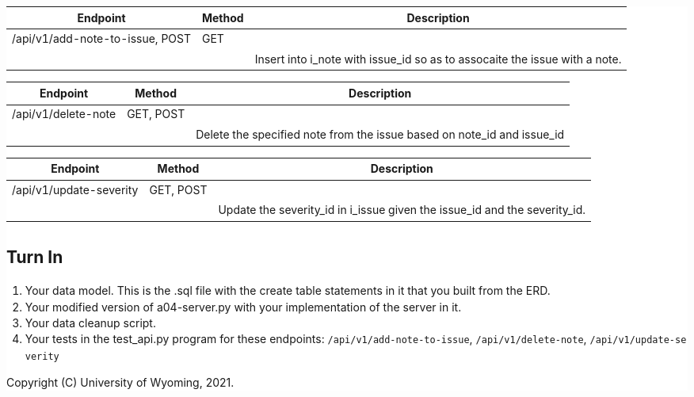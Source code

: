 

| Endpoint       | Method   | Description                                               |
|----------------|----------|-----------------------------------------------------------|
| /api/v1/add-note-to-issue, POST | GET | |
| | | Insert into i_note with issue_id so as to assocaite the issue with a note.        |



| Endpoint       | Method   | Description                                               |
|----------------|----------|-----------------------------------------------------------|
| /api/v1/delete-note | GET, POST | |
| | | Delete the specified note from the issue based on note_id and issue_id            |



| Endpoint       | Method   | Description                                               |
|----------------|----------|-----------------------------------------------------------|
| /api/v1/update-severity | GET, POST | |
| | | Update the severity_id in i_issue given the issue_id and the severity_id.        |



## Turn In

1. Your data model.  This is the .sql file with the create table statements in it that you built from the ERD.
2. Your modified version of a04-server.py with your implementation of the server in it.
3. Your data cleanup script.
4. Your tests in the test_api.py program for these endpoints:
	`/api/v1/add-note-to-issue`,
	`/api/v1/delete-note`,
	`/api/v1/update-severity`








Copyright (C) University of Wyoming, 2021.

